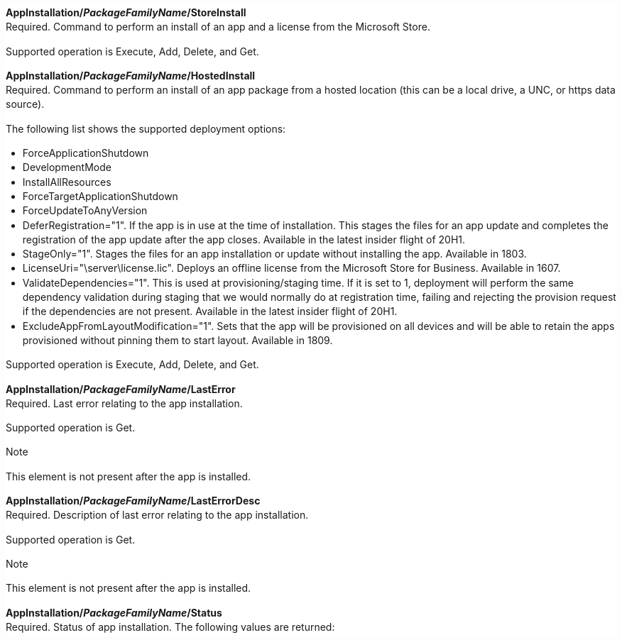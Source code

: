 
<a href="" id="appinstallation-packagefamilyname-storeinstall"></a>**AppInstallation/*PackageFamilyName*/StoreInstall**  
Required. Command to perform an install of an app and a license from the Microsoft Store.

Supported operation is Execute, Add, Delete, and Get.

<a href="" id="appinstallation-packagefamilyname-hostedinstall"></a>**AppInstallation/*PackageFamilyName*/HostedInstall**  
Required. Command to perform an install of an app package from a hosted location (this can be a local drive, a UNC, or https data source).

The following list shows the supported deployment options: 
- ForceApplicationShutdown
- DevelopmentMode 
- InstallAllResources
- ForceTargetApplicationShutdown 
- ForceUpdateToAnyVersion
- DeferRegistration="1". If the app is in use at the time of installation. This stages the files for an app update and completes the registration of the app update after the app closes. Available in the latest insider flight of 20H1.
- StageOnly="1". Stages the files for an app installation or update without installing the app. Available in 1803.
- LicenseUri="\\server\license.lic". Deploys an offline license from the Microsoft Store for Business. Available in 1607. 
- ValidateDependencies="1". This is used at provisioning/staging time. If it is set to 1, deployment will perform the same dependency validation during staging that we would normally do at registration time, failing and rejecting the provision request if the dependencies are not present. Available in the latest insider flight of 20H1.
- ExcludeAppFromLayoutModification="1". Sets that the app will be provisioned on all devices and will be able to retain the apps provisioned without pinning them to start layout. Available in 1809.

Supported operation is Execute, Add, Delete, and Get.

<a href="" id="appinstallation-packagefamilyname-lasterror"></a>**AppInstallation/*PackageFamilyName*/LastError**  
Required. Last error relating to the app installation.

Supported operation is Get.

> [!Note]
> This element is not present after the app is installed.



<a href="" id="appinstallation-packagefamilyname-lasterrordescription"></a>**AppInstallation/*PackageFamilyName*/LastErrorDesc**  
Required. Description of last error relating to the app installation.

Supported operation is Get.

> [!Note]
> This element is not present after the app is installed.


<a href="" id="appinstallation-packagefamilyname-status"></a>**AppInstallation/*PackageFamilyName*/Status**  
Required. Status of app installation. The following values are returned:
